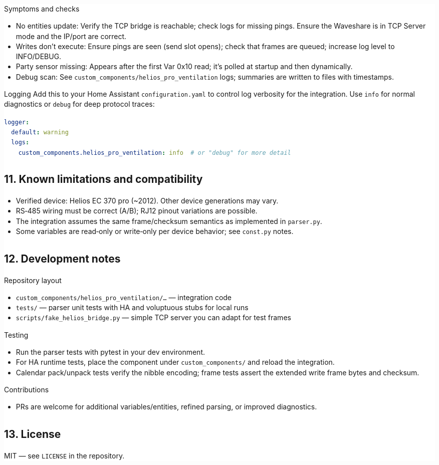Symptoms and checks
- No entities update: Verify the TCP bridge is reachable; check logs for missing pings. Ensure the Waveshare is in TCP Server mode and the IP/port are correct.
- Writes don’t execute: Ensure pings are seen (send slot opens); check that frames are queued; increase log level to INFO/DEBUG.
- Party sensor missing: Appears after the first Var 0x10 read; it’s polled at startup and then dynamically.
- Debug scan: See `custom_components/helios_pro_ventilation` logs; summaries are written to files with timestamps.

Logging
Add this to your Home Assistant `configuration.yaml` to control log verbosity for the integration. Use `info` for normal diagnostics or `debug` for deep protocol traces:

```yaml
logger:
  default: warning
  logs:
    custom_components.helios_pro_ventilation: info  # or "debug" for more detail
```

## 11. Known limitations and compatibility

- Verified device: Helios EC 370 pro (~2012). Other device generations may vary.
- RS‑485 wiring must be correct (A/B); RJ12 pinout variations are possible.
- The integration assumes the same frame/checksum semantics as implemented in `parser.py`.
- Some variables are read‑only or write‑only per device behavior; see `const.py` notes.

## 12. Development notes

Repository layout
- `custom_components/helios_pro_ventilation/…` — integration code
- `tests/` — parser unit tests with HA and voluptuous stubs for local runs
- `scripts/fake_helios_bridge.py` — simple TCP server you can adapt for test frames

Testing
- Run the parser tests with pytest in your dev environment.
- For HA runtime tests, place the component under `custom_components/` and reload the integration.
 - Calendar pack/unpack tests verify the nibble encoding; frame tests assert the extended write frame bytes and checksum.

Contributions
- PRs are welcome for additional variables/entities, refined parsing, or improved diagnostics.

## 13. License

MIT — see `LICENSE` in the repository.


